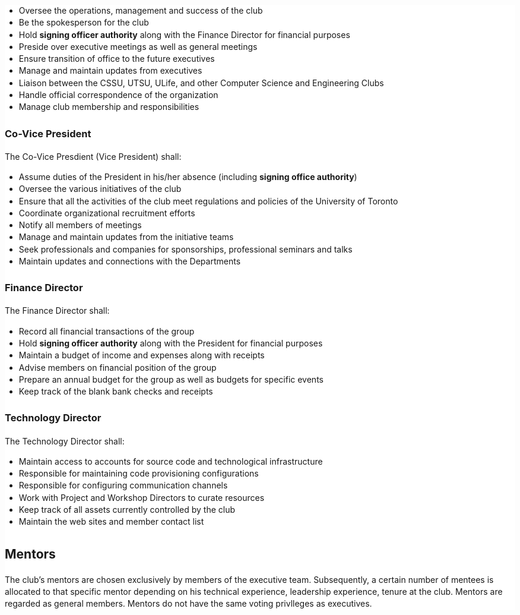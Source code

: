 - Oversee the operations, management and success of the club
- Be the spokesperson for the club
- Hold **signing officer authority** along with the Finance Director for financial purposes
- Preside over executive meetings as well as general meetings
- Ensure transition of office to the future executives
- Manage and maintain updates from executives
- Liaison between the CSSU, UTSU, ULife, and other Computer Science and Engineering Clubs
- Handle official correspondence of the organization
- Manage club membership and responsibilities

### Co-Vice President

The Co-Vice Presdient (Vice President) shall:

- Assume duties of the President in his/her absence (including **signing office authority**)
- Oversee the various initiatives of the club
- Ensure that all the activities of the club meet regulations and policies of the University of Toronto
- Coordinate organizational recruitment efforts
- Notify all members of meetings
- Manage and maintain updates from the initiative teams
- Seek professionals and companies for sponsorships, professional seminars and talks
- Maintain updates and connections with the Departments

### Finance Director

The Finance Director shall:

- Record all financial transactions of the group
- Hold **signing officer authority** along with the President for financial purposes
- Maintain a budget of income and expenses along with receipts
- Advise members on financial position of the group
- Prepare an annual budget for the group as well as budgets for specific events
- Keep track of the blank bank checks and receipts


### Technology Director

The Technology Director shall:

- Maintain access to accounts for source code and technological infrastructure
- Responsible for maintaining code provisioning configurations
- Responsible for configuring communication channels
- Work with Project and Workshop Directors to curate resources
- Keep track of all assets currently controlled by the club
- Maintain the web sites and member contact list

## Mentors 
The club’s mentors are chosen exclusively by members of the executive team. Subsequently, a certain number of mentees is allocated to that specific mentor depending on his technical experience, leadership experience, tenure at the club. Mentors are regarded as general members. Mentors do not have the same voting privlleges as executives.
